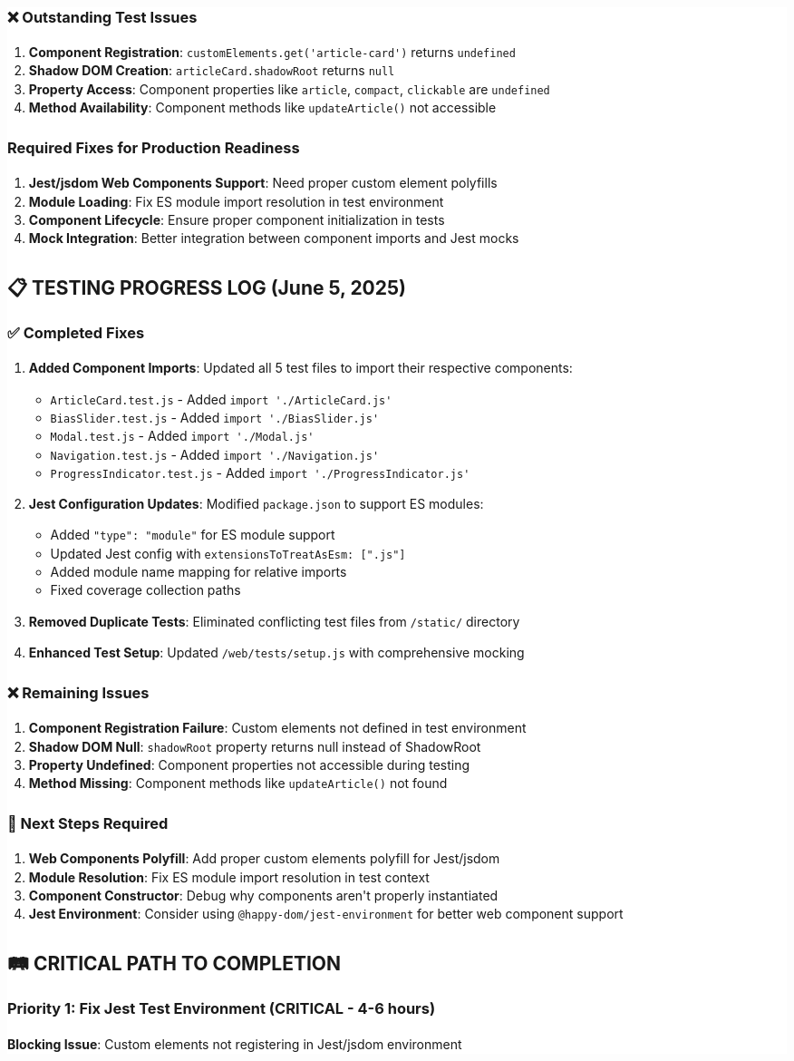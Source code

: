 ### ❌ Outstanding Test Issues
1. **Component Registration**: `customElements.get('article-card')` returns `undefined`
2. **Shadow DOM Creation**: `articleCard.shadowRoot` returns `null`
3. **Property Access**: Component properties like `article`, `compact`, `clickable` are `undefined`
4. **Method Availability**: Component methods like `updateArticle()` not accessible

### Required Fixes for Production Readiness
1. **Jest/jsdom Web Components Support**: Need proper custom element polyfills
2. **Module Loading**: Fix ES module import resolution in test environment
3. **Component Lifecycle**: Ensure proper component initialization in tests
4. **Mock Integration**: Better integration between component imports and Jest mocks

## 📋 TESTING PROGRESS LOG (June 5, 2025)

### ✅ Completed Fixes
1. **Added Component Imports**: Updated all 5 test files to import their respective components:
   - `ArticleCard.test.js` - Added `import './ArticleCard.js'`
   - `BiasSlider.test.js` - Added `import './BiasSlider.js'`
   - `Modal.test.js` - Added `import './Modal.js'`
   - `Navigation.test.js` - Added `import './Navigation.js'`
   - `ProgressIndicator.test.js` - Added `import './ProgressIndicator.js'`

2. **Jest Configuration Updates**: Modified `package.json` to support ES modules:
   - Added `"type": "module"` for ES module support
   - Updated Jest config with `extensionsToTreatAsEsm: [".js"]`
   - Added module name mapping for relative imports
   - Fixed coverage collection paths

3. **Removed Duplicate Tests**: Eliminated conflicting test files from `/static/` directory

4. **Enhanced Test Setup**: Updated `/web/tests/setup.js` with comprehensive mocking

### ❌ Remaining Issues
1. **Component Registration Failure**: Custom elements not defined in test environment
2. **Shadow DOM Null**: `shadowRoot` property returns null instead of ShadowRoot
3. **Property Undefined**: Component properties not accessible during testing
4. **Method Missing**: Component methods like `updateArticle()` not found

### 🔧 Next Steps Required
1. **Web Components Polyfill**: Add proper custom elements polyfill for Jest/jsdom
2. **Module Resolution**: Fix ES module import resolution in test context
3. **Component Constructor**: Debug why components aren't properly instantiated
4. **Jest Environment**: Consider using `@happy-dom/jest-environment` for better web component support

## 🛤️ CRITICAL PATH TO COMPLETION

### Priority 1: Fix Jest Test Environment (CRITICAL - 4-6 hours)
**Blocking Issue**: Custom elements not registering in Jest/jsdom environment
